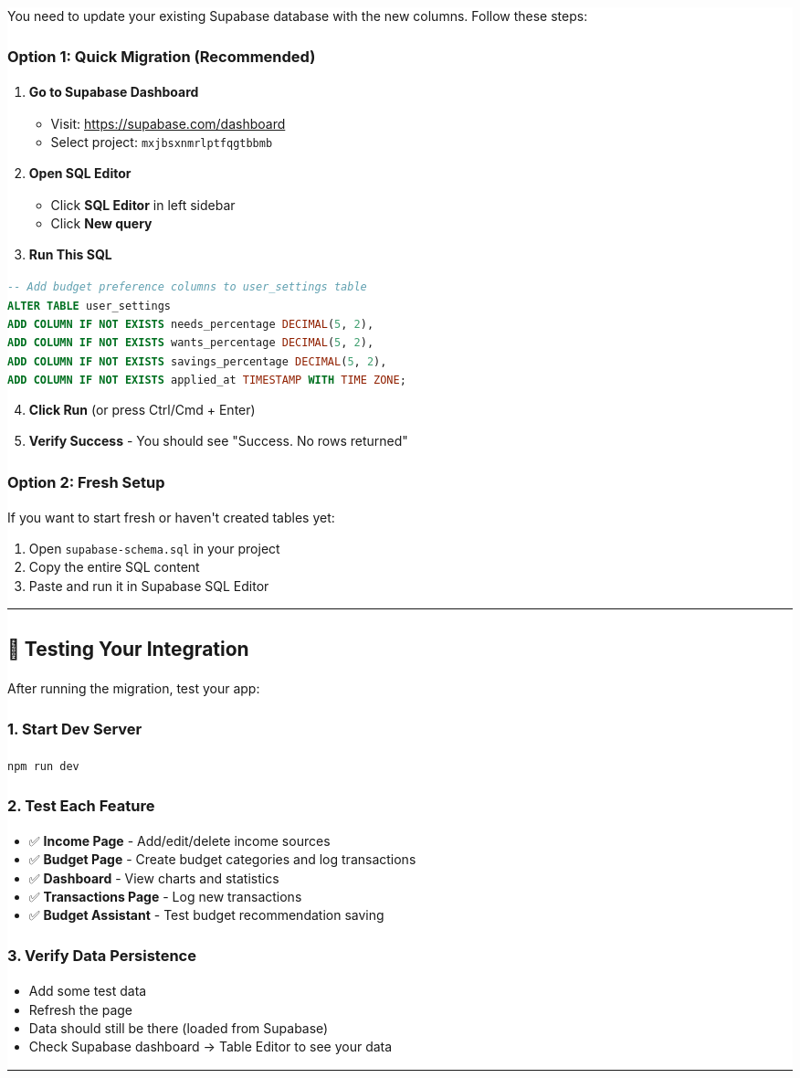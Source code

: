 You need to update your existing Supabase database with the new columns. Follow these steps:

### Option 1: Quick Migration (Recommended)

1. **Go to Supabase Dashboard**
   - Visit: https://supabase.com/dashboard
   - Select project: `mxjbsxnmrlptfqgtbbmb`

2. **Open SQL Editor**
   - Click **SQL Editor** in left sidebar
   - Click **New query**

3. **Run This SQL**
```sql
-- Add budget preference columns to user_settings table
ALTER TABLE user_settings 
ADD COLUMN IF NOT EXISTS needs_percentage DECIMAL(5, 2),
ADD COLUMN IF NOT EXISTS wants_percentage DECIMAL(5, 2),
ADD COLUMN IF NOT EXISTS savings_percentage DECIMAL(5, 2),
ADD COLUMN IF NOT EXISTS applied_at TIMESTAMP WITH TIME ZONE;
```

4. **Click Run** (or press Ctrl/Cmd + Enter)

5. **Verify Success** - You should see "Success. No rows returned"

### Option 2: Fresh Setup

If you want to start fresh or haven't created tables yet:
1. Open `supabase-schema.sql` in your project
2. Copy the entire SQL content
3. Paste and run it in Supabase SQL Editor

---

## 🚀 Testing Your Integration

After running the migration, test your app:

### 1. **Start Dev Server**
```bash
npm run dev
```

### 2. **Test Each Feature**
- ✅ **Income Page** - Add/edit/delete income sources
- ✅ **Budget Page** - Create budget categories and log transactions
- ✅ **Dashboard** - View charts and statistics
- ✅ **Transactions Page** - Log new transactions
- ✅ **Budget Assistant** - Test budget recommendation saving

### 3. **Verify Data Persistence**
- Add some test data
- Refresh the page
- Data should still be there (loaded from Supabase)
- Check Supabase dashboard → Table Editor to see your data

---